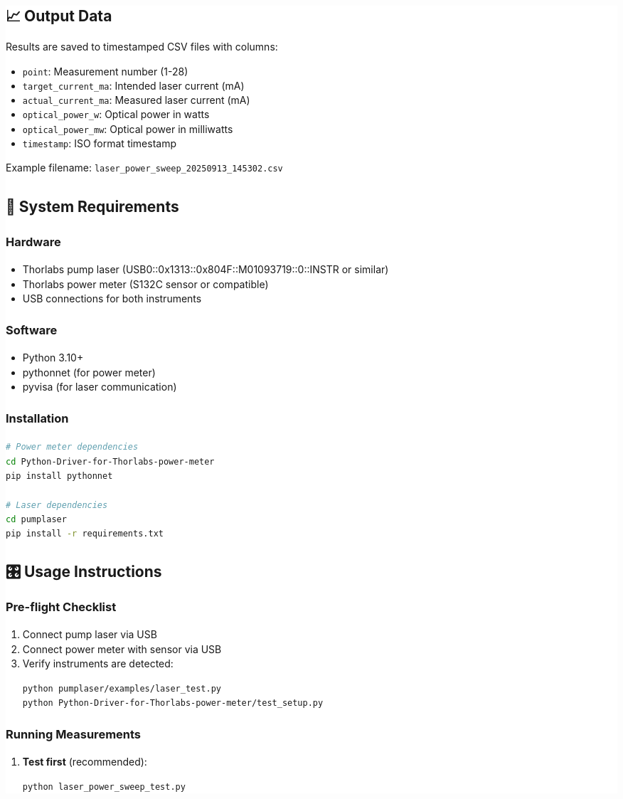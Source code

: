 ## 📈 Output Data

Results are saved to timestamped CSV files with columns:
- `point`: Measurement number (1-28)
- `target_current_ma`: Intended laser current (mA)  
- `actual_current_ma`: Measured laser current (mA)
- `optical_power_w`: Optical power in watts
- `optical_power_mw`: Optical power in milliwatts
- `timestamp`: ISO format timestamp

Example filename: `laser_power_sweep_20250913_145302.csv`

## 🔧 System Requirements

### Hardware
- Thorlabs pump laser (USB0::0x1313::0x804F::M01093719::0::INSTR or similar)
- Thorlabs power meter (S132C sensor or compatible)
- USB connections for both instruments

### Software
- Python 3.10+
- pythonnet (for power meter)
- pyvisa (for laser communication)

### Installation
```bash
# Power meter dependencies
cd Python-Driver-for-Thorlabs-power-meter
pip install pythonnet

# Laser dependencies  
cd pumplaser
pip install -r requirements.txt
```

## 🎛️ Usage Instructions

### Pre-flight Checklist
1. Connect pump laser via USB
2. Connect power meter with sensor via USB
3. Verify instruments are detected:
   ```bash
   python pumplaser/examples/laser_test.py
   python Python-Driver-for-Thorlabs-power-meter/test_setup.py
   ```

### Running Measurements
1. **Test first** (recommended):
   ```bash
   python laser_power_sweep_test.py
   ```
   